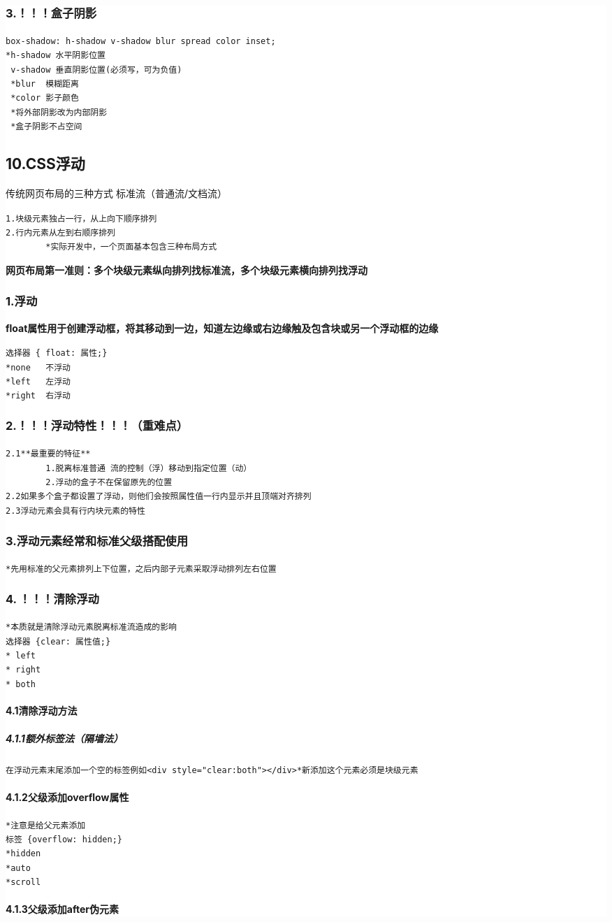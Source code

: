 ### 3.！！！盒子阴影
```
box-shadow: h-shadow v-shadow blur spread color inset;
*h-shadow 水平阴影位置 
 v-shadow 垂直阴影位置(必须写，可为负值)
 *blur 	模糊距离
 *color 影子颜色
 *将外部阴影改为内部阴影
 *盒子阴影不占空间

```
## 10.CSS浮动

传统网页布局的三种方式
标准流（普通流/文档流）
```
1.块级元素独占一行，从上向下顺序排列
2.行内元素从左到右顺序排列
		*实际开发中，一个页面基本包含三种布局方式
```
**网页布局第一准则：多个块级元素纵向排列找标准流，多个块级元素横向排列找浮动**

### 1.浮动
**float属性用于创建浮动框，将其移动到一边，知道左边缘或右边缘触及包含块或另一个浮动框的边缘**
```
选择器 { float: 属性;}
*none  	不浮动
*left	左浮动
*right	右浮动
```
### 2.！！！浮动特性！！！（重难点）
	2.1**最重要的特征**
			1.脱离标准普通 流的控制（浮）移动到指定位置（动）
			2.浮动的盒子不在保留原先的位置
	2.2如果多个盒子都设置了浮动，则他们会按照属性值一行内显示并且顶端对齐排列
	2.3浮动元素会具有行内块元素的特性
### 3.浮动元素经常和标准父级搭配使用
	*先用标准的父元素排列上下位置，之后内部子元素采取浮动排列左右位置
### 4. ！！！清除浮动
```
*本质就是清除浮动元素脱离标准流造成的影响 
选择器 {clear: 属性值;}
* left
* right
* both
```
#### 4.1清除浮动方法
##### 4.1.1额外标签法（隔墙法）
```
在浮动元素末尾添加一个空的标签例如<div style="clear:both"></div>*新添加这个元素必须是块级元素
```
#### **4.1.2父级添加overflow属性**
```
*注意是给父元素添加
标签 {overflow: hidden;}
*hidden
*auto
*scroll
```
#### **4.1.3父级添加after伪元素**
```
```
